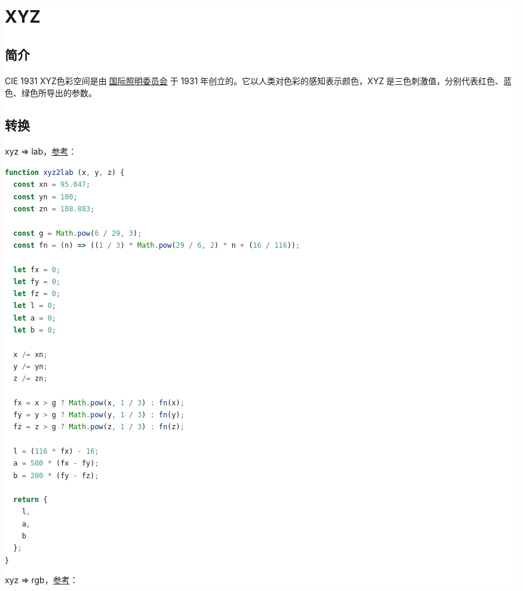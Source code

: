 # XYZ

## 简介

CIE 1931 XYZ色彩空间是由 [国际照明委员会](https://zh.wikipedia.org/wiki/%E5%9B%BD%E9%99%85%E7%85%A7%E6%98%8E%E5%A7%94%E5%91%98%E4%BC%9A) 于 1931 年创立的。它以人类对色彩的感知表示颜色，XYZ 是三色刺激值，分别代表红色、蓝色、绿色所导出的参数。

## 转换

xyz => lab，[参考](https://zh.wikipedia.org/wiki/Lab%E8%89%B2%E5%BD%A9%E7%A9%BA%E9%97%B4#XYZ%E4%B8%8ECIE_L*a*b*(CIELAB)%E7%9A%84%E8%BD%AC%E6%8D%A2)：

```javascript
function xyz2lab (x, y, z) {
  const xn = 95.047;
  const yn = 100;
  const zn = 108.883;

  const g = Math.pow(6 / 29, 3);
  const fn = (n) => ((1 / 3) * Math.pow(29 / 6, 2) * n + (16 / 116));

  let fx = 0;
  let fy = 0;
  let fz = 0;
  let l = 0;
  let a = 0;
  let b = 0;

  x /= xn;
  y /= yn;
  z /= zn;

  fx = x > g ? Math.pow(x, 1 / 3) : fn(x);
  fy = y > g ? Math.pow(y, 1 / 3) : fn(y);
  fz = z > g ? Math.pow(z, 1 / 3) : fn(z);

  l = (116 * fx) - 16;
  a = 500 * (fx - fy);
  b = 200 * (fy - fz);

  return {
    l,
    a,
    b
  };
}
```

xyz => rgb，[参考](https://en.wikipedia.org/wiki/SRGB#The_forward_transformation_.28CIE_XYZ_to_sRGB.29)：
